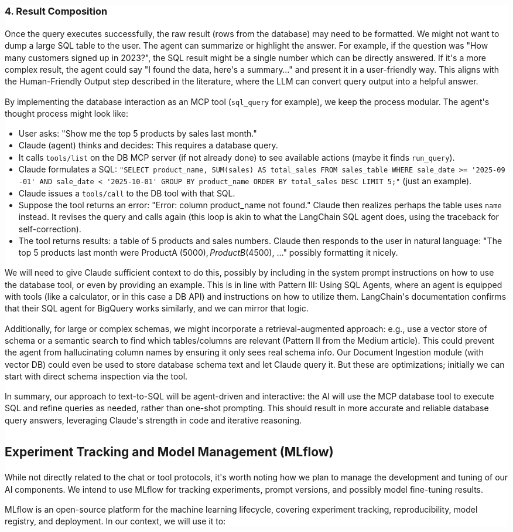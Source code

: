 ### 4. Result Composition

Once the query executes successfully, the raw result (rows from the database) may need to be formatted. We might not want to dump a large SQL table to the user. The agent can summarize or highlight the answer. For example, if the question was "How many customers signed up in 2023?", the SQL result might be a single number which can be directly answered. If it's a more complex result, the agent could say "I found the data, here's a summary…" and present it in a user-friendly way. This aligns with the Human-Friendly Output step described in the literature, where the LLM can convert query output into a helpful answer.

By implementing the database interaction as an MCP tool (`sql_query` for example), we keep the process modular. The agent's thought process might look like:

- User asks: "Show me the top 5 products by sales last month."
- Claude (agent) thinks and decides: This requires a database query.
- It calls `tools/list` on the DB MCP server (if not already done) to see available actions (maybe it finds `run_query`).
- Claude formulates a SQL: `"SELECT product_name, SUM(sales) AS total_sales FROM sales_table WHERE sale_date >= '2025-09-01' AND sale_date < '2025-10-01' GROUP BY product_name ORDER BY total_sales DESC LIMIT 5;"` (just an example).
- Claude issues a `tools/call` to the DB tool with that SQL.
- Suppose the tool returns an error: "Error: column product_name not found." Claude then realizes perhaps the table uses `name` instead. It revises the query and calls again (this loop is akin to what the LangChain SQL agent does, using the traceback for self-correction).
- The tool returns results: a table of 5 products and sales numbers. Claude then responds to the user in natural language: "The top 5 products last month were ProductA ($5000), ProductB ($4500), …" possibly formatting it nicely.

We will need to give Claude sufficient context to do this, possibly by including in the system prompt instructions on how to use the database tool, or even by providing an example. This is in line with Pattern III: Using SQL Agents, where an agent is equipped with tools (like a calculator, or in this case a DB API) and instructions on how to utilize them. LangChain's documentation confirms that their SQL agent for BigQuery works similarly, and we can mirror that logic.

Additionally, for large or complex schemas, we might incorporate a retrieval-augmented approach: e.g., use a vector store of schema or a semantic search to find which tables/columns are relevant (Pattern II from the Medium article). This could prevent the agent from hallucinating column names by ensuring it only sees real schema info. Our Document Ingestion module (with vector DB) could even be used to store database schema text and let Claude query it. But these are optimizations; initially we can start with direct schema inspection via the tool.

In summary, our approach to text-to-SQL will be agent-driven and interactive: the AI will use the MCP database tool to execute SQL and refine queries as needed, rather than one-shot prompting. This should result in more accurate and reliable database query answers, leveraging Claude's strength in code and iterative reasoning.

## Experiment Tracking and Model Management (MLflow)

While not directly related to the chat or tool protocols, it's worth noting how we plan to manage the development and tuning of our AI components. We intend to use MLflow for tracking experiments, prompt versions, and possibly model fine-tuning results.

MLflow is an open-source platform for the machine learning lifecycle, covering experiment tracking, reproducibility, model registry, and deployment. In our context, we will use it to:
